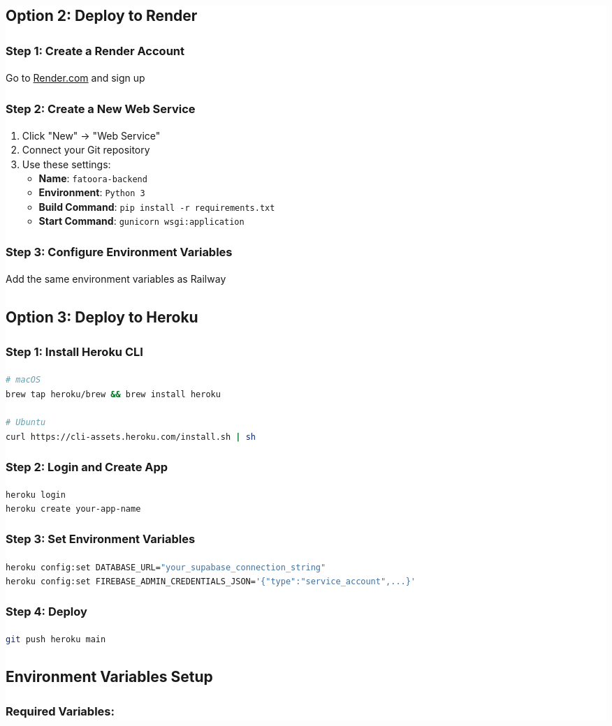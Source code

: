 ## Option 2: Deploy to Render

### Step 1: Create a Render Account
Go to [Render.com](https://render.com) and sign up

### Step 2: Create a New Web Service
1. Click "New" → "Web Service"
2. Connect your Git repository
3. Use these settings:
   - **Name**: `fatoora-backend`
   - **Environment**: `Python 3`
   - **Build Command**: `pip install -r requirements.txt`
   - **Start Command**: `gunicorn wsgi:application`

### Step 3: Configure Environment Variables
Add the same environment variables as Railway

## Option 3: Deploy to Heroku

### Step 1: Install Heroku CLI
```bash
# macOS
brew tap heroku/brew && brew install heroku

# Ubuntu
curl https://cli-assets.heroku.com/install.sh | sh
```

### Step 2: Login and Create App
```bash
heroku login
heroku create your-app-name
```

### Step 3: Set Environment Variables
```bash
heroku config:set DATABASE_URL="your_supabase_connection_string"
heroku config:set FIREBASE_ADMIN_CREDENTIALS_JSON='{"type":"service_account",...}'
```

### Step 4: Deploy
```bash
git push heroku main
```

## Environment Variables Setup

### Required Variables:
